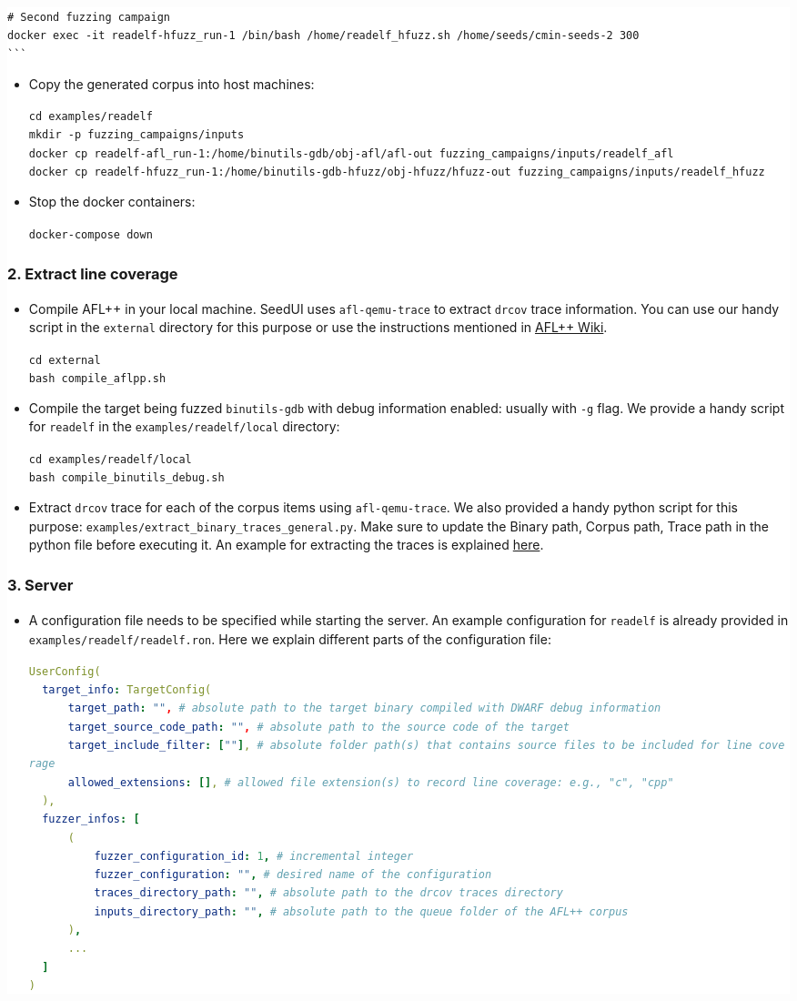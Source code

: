     # Second fuzzing campaign
    docker exec -it readelf-hfuzz_run-1 /bin/bash /home/readelf_hfuzz.sh /home/seeds/cmin-seeds-2 300
    ```
  - Copy the generated corpus into host machines:
    ```
    cd examples/readelf
    mkdir -p fuzzing_campaigns/inputs
    docker cp readelf-afl_run-1:/home/binutils-gdb/obj-afl/afl-out fuzzing_campaigns/inputs/readelf_afl
    docker cp readelf-hfuzz_run-1:/home/binutils-gdb-hfuzz/obj-hfuzz/hfuzz-out fuzzing_campaigns/inputs/readelf_hfuzz
    ```
  - Stop the docker containers:
    ```
    docker-compose down
    ```

### 2. Extract line coverage
  - Compile AFL++ in your local machine. SeedUI uses `afl-qemu-trace` to extract `drcov` trace information. You can use our handy script in the `external` directory for this purpose or use the instructions mentioned in [AFL++ Wiki]((https://github.com/AFLplusplus/AFLplusplus/tree/stable/qemu_mode#12-coverage-information)).
      ```
      cd external
      bash compile_aflpp.sh
      ```
  - Compile the target being fuzzed `binutils-gdb` with debug information enabled: usually with `-g` flag. We provide a handy script for `readelf` in the `examples/readelf/local` directory:
      ```
      cd examples/readelf/local
      bash compile_binutils_debug.sh
      ```
  - Extract `drcov` trace for each of the corpus items using `afl-qemu-trace`. We also provided a handy python script for this purpose: `examples/extract_binary_traces_general.py`. Make sure to update the Binary path, Corpus path, Trace path in the python file before executing it. An example for extracting the traces is explained [here](#1-extract-line-coverage).

### 3. Server
  - A configuration file needs to be specified while starting the server. An example configuration for `readelf` is already provided in `examples/readelf/readelf.ron`. Here we explain different parts of the configuration file:
    ```yaml
    UserConfig(
      target_info: TargetConfig(
          target_path: "", # absolute path to the target binary compiled with DWARF debug information
          target_source_code_path: "", # absolute path to the source code of the target
          target_include_filter: [""], # absolute folder path(s) that contains source files to be included for line coverage
          allowed_extensions: [], # allowed file extension(s) to record line coverage: e.g., "c", "cpp"
      ),
      fuzzer_infos: [
          (
              fuzzer_configuration_id: 1, # incremental integer
              fuzzer_configuration: "", # desired name of the configuration
              traces_directory_path: "", # absolute path to the drcov traces directory
              inputs_directory_path: "", # absolute path to the queue folder of the AFL++ corpus
          ),
          ...
      ]
    )
    ```
